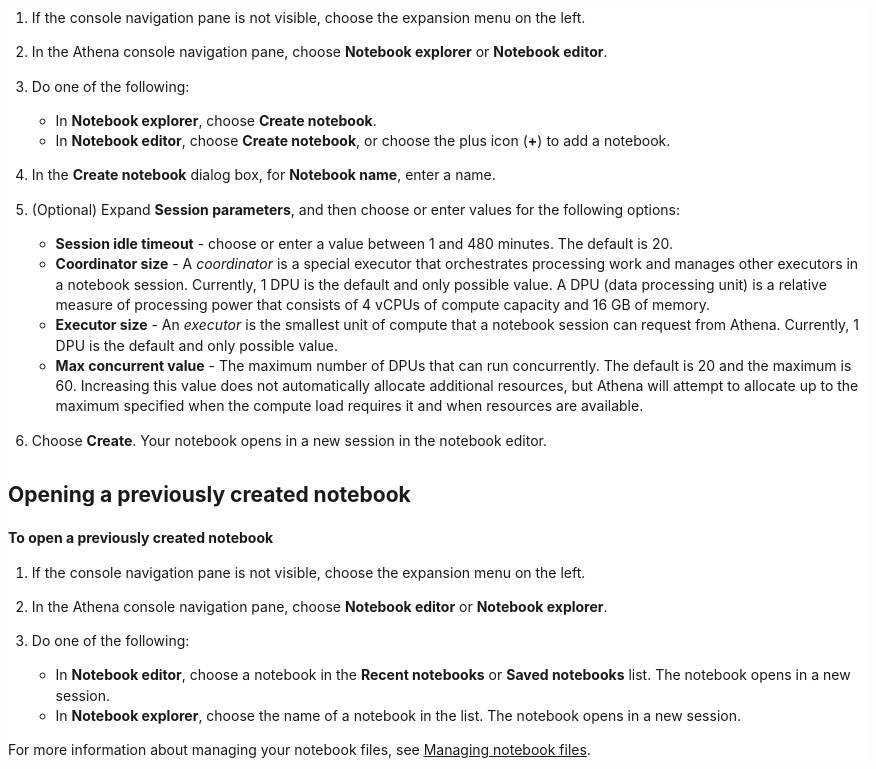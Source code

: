 1. If the console navigation pane is not visible, choose the expansion menu on the left\.

1. In the Athena console navigation pane, choose **Notebook explorer** or **Notebook editor**\.

1. Do one of the following:
   + In **Notebook explorer**, choose **Create notebook**\.
   + In **Notebook editor**, choose **Create notebook**, or choose the plus icon \(**\+**\) to add a notebook\.

1. In the **Create notebook** dialog box, for **Notebook name**, enter a name\.

1. \(Optional\) Expand **Session parameters**, and then choose or enter values for the following options:
   + **Session idle timeout** \- choose or enter a value between 1 and 480 minutes\. The default is 20\.
   + **Coordinator size** \- A *coordinator* is a special executor that orchestrates processing work and manages other executors in a notebook session\. Currently, 1 DPU is the default and only possible value\. A DPU \(data processing unit\) is a relative measure of processing power that consists of 4 vCPUs of compute capacity and 16 GB of memory\.
   + **Executor size** \- An *executor* is the smallest unit of compute that a notebook session can request from Athena\. Currently, 1 DPU is the default and only possible value\.
   + **Max concurrent value** \- The maximum number of DPUs that can run concurrently\. The default is 20 and the maximum is 60\. Increasing this value does not automatically allocate additional resources, but Athena will attempt to allocate up to the maximum specified when the compute load requires it and when resources are available\.

1. Choose **Create**\. Your notebook opens in a new session in the notebook editor\.

## Opening a previously created notebook<a name="notebooks-spark-getting-started-opening-a-previously-created-notebook"></a>

**To open a previously created notebook**

1. If the console navigation pane is not visible, choose the expansion menu on the left\.

1. In the Athena console navigation pane, choose **Notebook editor** or **Notebook explorer**\.

1. Do one of the following:
   + In **Notebook editor**, choose a notebook in the **Recent notebooks** or **Saved notebooks** list\. The notebook opens in a new session\.
   + In **Notebook explorer**, choose the name of a notebook in the list\. The notebook opens in a new session\.

For more information about managing your notebook files, see [Managing notebook files](notebooks-spark-managing.md)\.